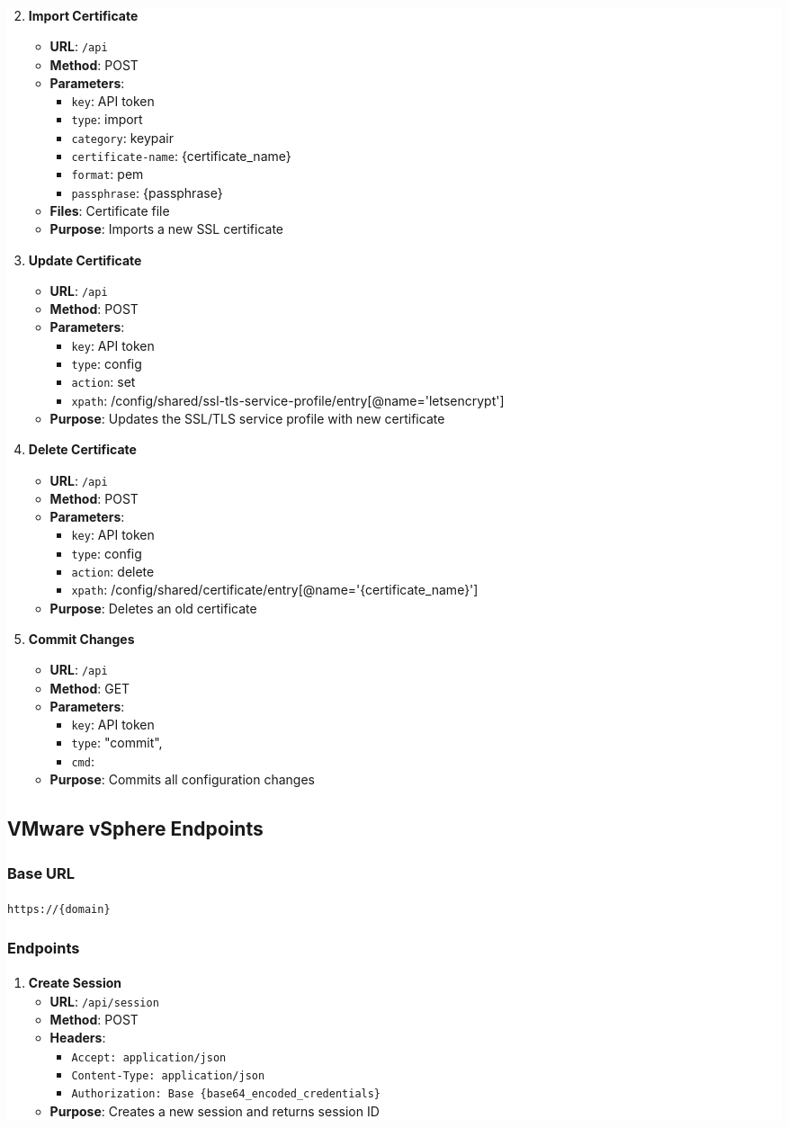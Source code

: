2. **Import Certificate**
   - **URL**: `/api`
   - **Method**: POST
   - **Parameters**:
     - `key`: API token
     - `type`: import
     - `category`: keypair
     - `certificate-name`: {certificate_name}
     - `format`: pem
     - `passphrase`: {passphrase}
   - **Files**: Certificate file
   - **Purpose**: Imports a new SSL certificate

3. **Update Certificate**
   - **URL**: `/api`
   - **Method**: POST
   - **Parameters**:
     - `key`: API token
     - `type`: config
     - `action`: set
     - `xpath`: /config/shared/ssl-tls-service-profile/entry[@name='letsencrypt']
   - **Purpose**: Updates the SSL/TLS service profile with new certificate

4. **Delete Certificate**
   - **URL**: `/api`
   - **Method**: POST
   - **Parameters**:
     - `key`: API token
     - `type`: config
     - `action`: delete
     - `xpath`: /config/shared/certificate/entry[@name='{certificate_name}']
   - **Purpose**: Deletes an old certificate

5. **Commit Changes**
   - **URL**: `/api`
   - **Method**: GET
   - **Parameters**:
     - `key`: API token
     - `type`: "commit",
     - `cmd`: <commit></commit>
   - **Purpose**: Commits all configuration changes

## VMware vSphere Endpoints

### Base URL
```
https://{domain}
```

### Endpoints

1. **Create Session**
   - **URL**: `/api/session`
   - **Method**: POST
   - **Headers**:
     - `Accept: application/json`
     - `Content-Type: application/json`
     - `Authorization: Base {base64_encoded_credentials}`
   - **Purpose**: Creates a new session and returns session ID
